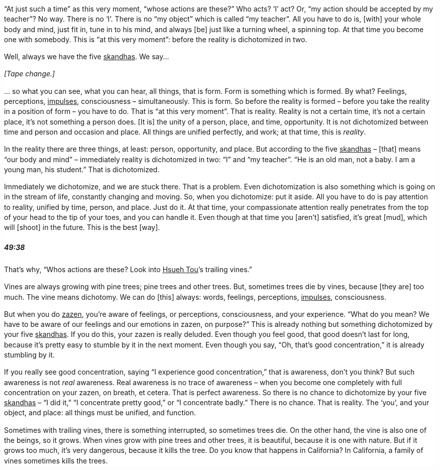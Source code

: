 “At just such a time” as this very moment, “whose actions are these?” Who acts? ‘I’ act? Or, “my action should be accepted by my teacher”? No way. There is no ‘I’. There is no “my object” which is called “my teacher”. All you have to do is, [with] your whole body and mind, just fit in, tune in to his mind, and always [be] just like a turning wheel, a spinning top. At that time you become one with somebody. This is “at this very moment”: before the reality is dichotomized in two. 

Well, always we have the five [skandhas](glossary#skandha). We say... 

*[Tape change.]*

... so what you can see, what you can hear, all things, that is form. Form is something which is formed. By what? Feelings, perceptions, [impulses](glossary#impulses), consciousness – simultaneously. This is form. So before the reality is formed – before you take the reality in a position of form – you have to do. That is “at this very moment”. That is reality. Reality is not a certain time, it’s not a certain place, it’s not something a person does. [It is] the unity of a person, place, and time, opportunity. It is not dichotomized between time and person and occasion and place. All things are unified perfectly, and work; at that time, this is *reality*. 

In the reality there are three things, at least: person, opportunity, and place. But according to the five [skandhas](glossary#skandha) – [that] means “our body and mind” – immediately reality is dichotomized in two: “I” and “my teacher”. “He is an old man, not a baby. I am a young man, his student.” That is dichotomized.

Immediately we dichotomize, and we are stuck there. That is a problem. Even dichotomization is also something which is going on in the stream of life, constantly changing and moving. So, when you dichotomize: put it aside. All you have to do is pay attention to reality, unified by time, person, and place. Just do it. At that time, your compassionate attention really penetrates from the top of your head to the tip of your toes, and you can handle it. Even though at that time you [aren’t] satisfied, it’s great [mud], which will [shoot] in the future. This is the best [way]. 

##### 49:38

That’s why, “Whos actions are these? Look into [Hsueh Tou](glossary#setchō-jūken)’s trailing vines.” 

Vines are always growing with pine trees; pine trees and other trees. But, sometimes trees die by vines, because [they are] too much. The vine means dichotomy. We can do [this] always: words, feelings, perceptions, [impulses](glossary#impulses), consciousness. 

But when you do [zazen](glossary#zazen), you’re aware of feelings, or perceptions, consciousness, and your experience. “What do you mean? We have to be aware of our feelings and our emotions in zazen, on purpose?” This is already nothing but something dichotomized by your five [skandhas](glossary#skandha). If you do this, your zazen is really deluded. Even though you feel good, that good doesn’t last for long, because it’s pretty easy to stumble by it in the next moment. Even though you say, “Oh, that’s good concentration,” it is already stumbling by it. 

If you really see good concentration, saying “I experience good concentration,” that is awareness, don’t you think? But such awareness is not *real* awareness. Real awareness is no trace of awareness – when you become one completely with full concentration on your zazen, on breath, et cetera. That is perfect awareness. So there is no chance to dichotomize by your five [skandhas](glossary#skandha) – “I did it,” “I concentrate pretty good,” or “I concentrate badly.” There is no chance. That is reality. The ‘you’, and your object, and place: all things must be unified, and function.

Sometimes with trailing vines, there is something interrupted, so sometimes trees die. On the other hand, the vine is also one of the beings, so it grows. When vines grow with pine trees and other trees, it is beautiful, because it is one with nature. But if it grows too much, it’s very dangerous, because it kills the tree. Do you know that happens in California? In California, a family of vines sometimes kills the trees.
